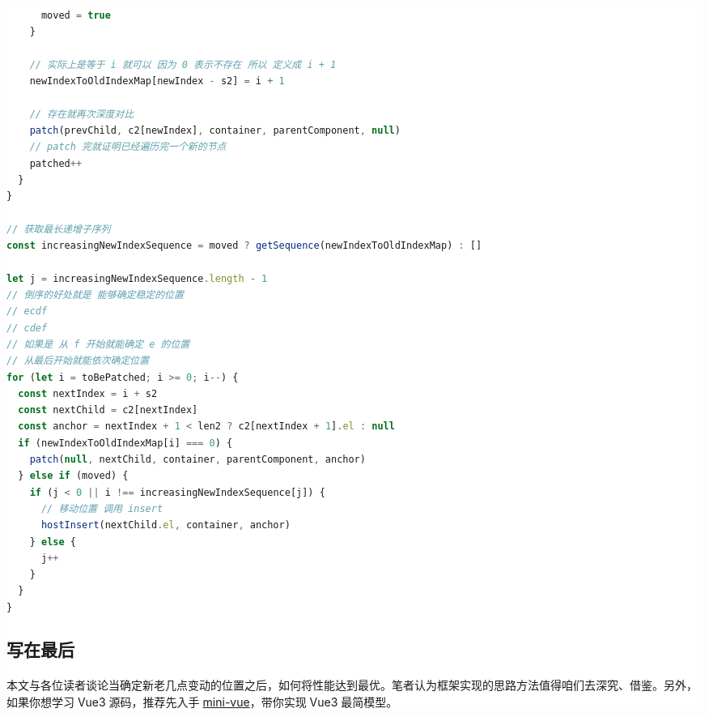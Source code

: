 ```js
      moved = true
    }

    // 实际上是等于 i 就可以 因为 0 表示不存在 所以 定义成 i + 1
    newIndexToOldIndexMap[newIndex - s2] = i + 1

    // 存在就再次深度对比
    patch(prevChild, c2[newIndex], container, parentComponent, null)
    // patch 完就证明已经遍历完一个新的节点
    patched++
  }
}

// 获取最长递增子序列
const increasingNewIndexSequence = moved ? getSequence(newIndexToOldIndexMap) : []

let j = increasingNewIndexSequence.length - 1
// 倒序的好处就是 能够确定稳定的位置
// ecdf
// cdef
// 如果是 从 f 开始就能确定 e 的位置
// 从最后开始就能依次确定位置
for (let i = toBePatched; i >= 0; i--) {
  const nextIndex = i + s2
  const nextChild = c2[nextIndex]
  const anchor = nextIndex + 1 < len2 ? c2[nextIndex + 1].el : null
  if (newIndexToOldIndexMap[i] === 0) {
    patch(null, nextChild, container, parentComponent, anchor)
  } else if (moved) {
    if (j < 0 || i !== increasingNewIndexSequence[j]) {
      // 移动位置 调用 insert
      hostInsert(nextChild.el, container, anchor)
    } else {
      j++
    }
  }
}
```

## 写在最后

本文与各位读者谈论当确定新老几点变动的位置之后，如何将性能达到最优。笔者认为框架实现的思路方法值得咱们去深究、借鉴。另外，如果你想学习 Vue3 源码，推荐先入手 [mini-vue](https://github.com/cuixiaorui/mini-vue)，带你实现 Vue3 最简模型。